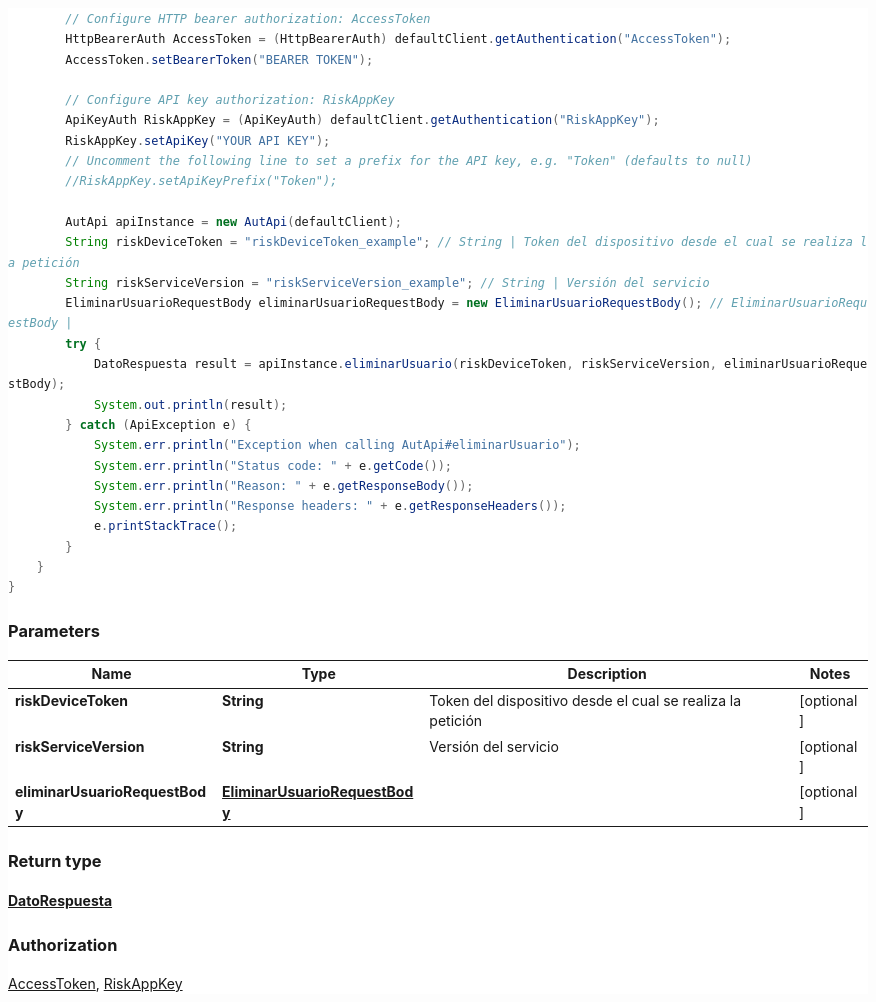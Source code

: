 ```java
        // Configure HTTP bearer authorization: AccessToken
        HttpBearerAuth AccessToken = (HttpBearerAuth) defaultClient.getAuthentication("AccessToken");
        AccessToken.setBearerToken("BEARER TOKEN");

        // Configure API key authorization: RiskAppKey
        ApiKeyAuth RiskAppKey = (ApiKeyAuth) defaultClient.getAuthentication("RiskAppKey");
        RiskAppKey.setApiKey("YOUR API KEY");
        // Uncomment the following line to set a prefix for the API key, e.g. "Token" (defaults to null)
        //RiskAppKey.setApiKeyPrefix("Token");

        AutApi apiInstance = new AutApi(defaultClient);
        String riskDeviceToken = "riskDeviceToken_example"; // String | Token del dispositivo desde el cual se realiza la petición
        String riskServiceVersion = "riskServiceVersion_example"; // String | Versión del servicio
        EliminarUsuarioRequestBody eliminarUsuarioRequestBody = new EliminarUsuarioRequestBody(); // EliminarUsuarioRequestBody | 
        try {
            DatoRespuesta result = apiInstance.eliminarUsuario(riskDeviceToken, riskServiceVersion, eliminarUsuarioRequestBody);
            System.out.println(result);
        } catch (ApiException e) {
            System.err.println("Exception when calling AutApi#eliminarUsuario");
            System.err.println("Status code: " + e.getCode());
            System.err.println("Reason: " + e.getResponseBody());
            System.err.println("Response headers: " + e.getResponseHeaders());
            e.printStackTrace();
        }
    }
}
```

### Parameters


| Name | Type | Description  | Notes |
|------------- | ------------- | ------------- | -------------|
| **riskDeviceToken** | **String**| Token del dispositivo desde el cual se realiza la petición | [optional] |
| **riskServiceVersion** | **String**| Versión del servicio | [optional] |
| **eliminarUsuarioRequestBody** | [**EliminarUsuarioRequestBody**](EliminarUsuarioRequestBody.md)|  | [optional] |

### Return type

[**DatoRespuesta**](DatoRespuesta.md)

### Authorization

[AccessToken](../README.md#AccessToken), [RiskAppKey](../README.md#RiskAppKey)
